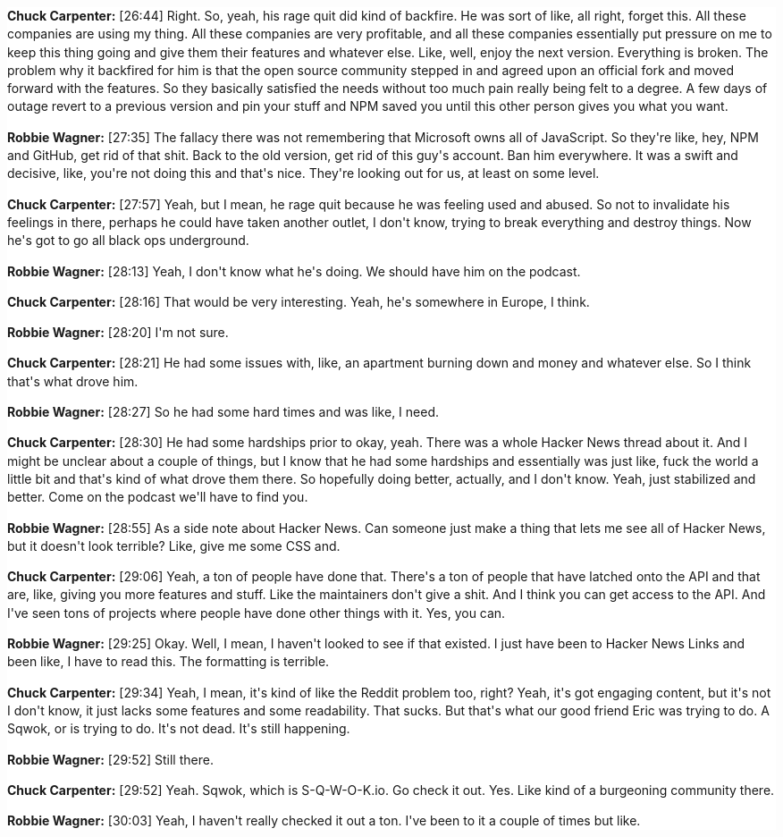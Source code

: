 **Chuck Carpenter:** [26:44] Right. So, yeah, his rage quit did kind of backfire. He was sort of like, all right, forget this. All these companies are using my thing. All these companies are very profitable, and all these companies essentially put pressure on me to keep this thing going and give them their features and whatever else. Like, well, enjoy the next version. Everything is broken. The problem why it backfired for him is that the open source community stepped in and agreed upon an official fork and moved forward with the features. So they basically satisfied the needs without too much pain really being felt to a degree. A few days of outage revert to a previous version and pin your stuff and NPM saved you until this other person gives you what you want.

**Robbie Wagner:** [27:35] The fallacy there was not remembering that Microsoft owns all of JavaScript. So they're like, hey, NPM and GitHub, get rid of that shit. Back to the old version, get rid of this guy's account. Ban him everywhere. It was a swift and decisive, like, you're not doing this and that's nice. They're looking out for us, at least on some level.

**Chuck Carpenter:** [27:57] Yeah, but I mean, he rage quit because he was feeling used and abused. So not to invalidate his feelings in there, perhaps he could have taken another outlet, I don't know, trying to break everything and destroy things. Now he's got to go all black ops underground.

**Robbie Wagner:** [28:13] Yeah, I don't know what he's doing. We should have him on the podcast.

**Chuck Carpenter:** [28:16] That would be very interesting. Yeah, he's somewhere in Europe, I think.

**Robbie Wagner:** [28:20] I'm not sure.

**Chuck Carpenter:** [28:21] He had some issues with, like, an apartment burning down and money and whatever else. So I think that's what drove him.

**Robbie Wagner:** [28:27] So he had some hard times and was like, I need.

**Chuck Carpenter:** [28:30] He had some hardships prior to okay, yeah. There was a whole Hacker News thread about it. And I might be unclear about a couple of things, but I know that he had some hardships and essentially was just like, fuck the world a little bit and that's kind of what drove them there. So hopefully doing better, actually, and I don't know. Yeah, just stabilized and better. Come on the podcast we'll have to find you.

**Robbie Wagner:** [28:55] As a side note about Hacker News. Can someone just make a thing that lets me see all of Hacker News, but it doesn't look terrible? Like, give me some CSS and.

**Chuck Carpenter:** [29:06] Yeah, a ton of people have done that. There's a ton of people that have latched onto the API and that are, like, giving you more features and stuff. Like the maintainers don't give a shit. And I think you can get access to the API. And I've seen tons of projects where people have done other things with it. Yes, you can.

**Robbie Wagner:** [29:25] Okay. Well, I mean, I haven't looked to see if that existed. I just have been to Hacker News Links and been like, I have to read this. The formatting is terrible.

**Chuck Carpenter:** [29:34] Yeah, I mean, it's kind of like the Reddit problem too, right? Yeah, it's got engaging content, but it's not I don't know, it just lacks some features and some readability. That sucks. But that's what our good friend Eric was trying to do. A Sqwok, or is trying to do. It's not dead. It's still happening.

**Robbie Wagner:** [29:52] Still there.

**Chuck Carpenter:** [29:52] Yeah. Sqwok, which is S-Q-W-O-K.io. Go check it out. Yes. Like kind of a burgeoning community there.

**Robbie Wagner:** [30:03] Yeah, I haven't really checked it out a ton. I've been to it a couple of times but like.

